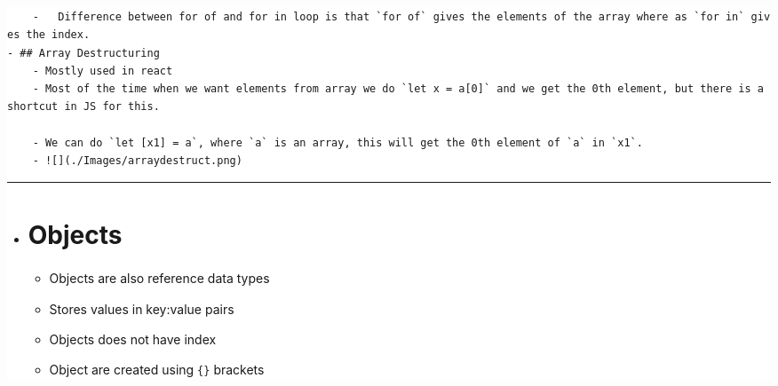         -   Difference between for of and for in loop is that `for of` gives the elements of the array where as `for in` gives the index.
    - ## Array Destructuring
        - Mostly used in react
        - Most of the time when we want elements from array we do `let x = a[0]` and we get the 0th element, but there is a shortcut in JS for this.

        - We can do `let [x1] = a`, where `a` is an array, this will get the 0th element of `a` in `x1`.
        - ![](./Images/arraydestruct.png)
---
- # Objects
    - Objects are also reference data types
    - Stores values in key:value pairs

    - Objects does not have index 
    - Object are created using `{}` brackets